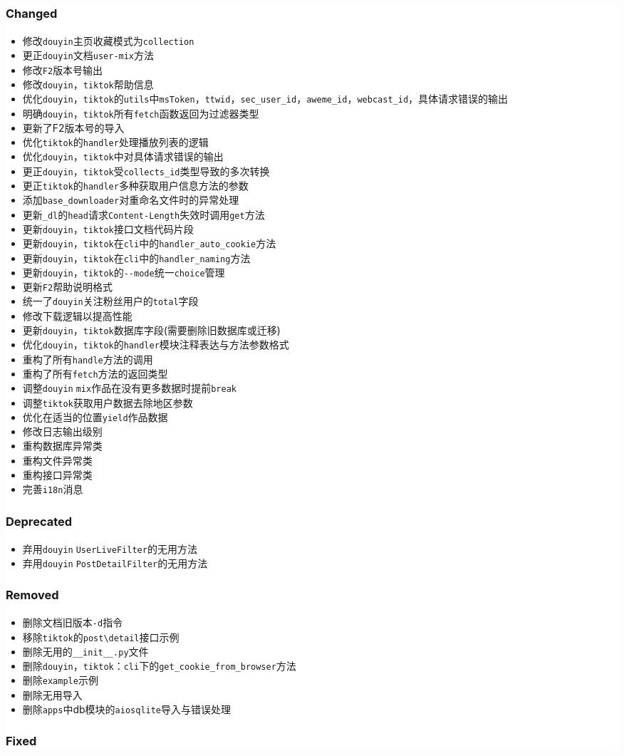 ### Changed

- 修改`douyin`主页收藏模式为`collection`
- 更正`douyin`文档`user-mix`方法
- 修改`F2`版本号输出
- 修改`douyin`，`tiktok`帮助信息
- 优化`douyin`，`tiktok`的`utils`中`msToken`，`ttwid`，`sec_user_id`，`aweme_id`，`webcast_id`，具体请求错误的输出
- 明确`douyin`，`tiktok`所有`fetch`函数返回为过滤器类型
- 更新了F2版本号的导入
- 优化`tiktok`的`handler`处理播放列表的逻辑
- 优化`douyin`，`tiktok`中对具体请求错误的输出
- 更正`douyin`，`tiktok`受`collects_id`类型导致的多次转换
- 更正`tiktok`的`handler`多种获取用户信息方法的参数
- 添加`base_downloader`对重命名文件时的异常处理
- 更新`_dl`的`head`请求`Content-Length`失效时调用`get`方法
- 更新`douyin`，`tiktok`接口文档代码片段
- 更新`douyin`，`tiktok`在`cli`中的`handler_auto_cookie`方法
- 更新`douyin`，`tiktok`在`cli`中的`handler_naming`方法
- 更新`douyin`，`tiktok`的`--mode`统一`choice`管理
- 更新`F2`帮助说明格式
- 统一了`douyin`关注粉丝用户的`total`字段
- 修改下载逻辑以提高性能
- 更新`douyin`，`tiktok`数据库字段(需要删除旧数据库或迁移)
- 优化`douyin`，`tiktok`的`handler`模块注释表达与方法参数格式
- 重构了所有`handle`方法的调用
- 重构了所有`fetch`方法的返回类型
- 调整`douyin` `mix`作品在没有更多数据时提前`break`
- 调整`tiktok`获取用户数据去除地区参数
- 优化在适当的位置`yield`作品数据
- 修改日志输出级别
- 重构数据库异常类
- 重构文件异常类
- 重构接口异常类
- 完善`i18n`消息

### Deprecated

- 弃用`douyin` `UserLiveFilter`的无用方法
- 弃用`douyin` `PostDetailFilter`的无用方法

### Removed

- 删除文档旧版本`-d`指令
- 移除`tiktok`的`post\detail`接口示例
- 删除无用的`__init__.py`文件
- 删除`douyin`，`tiktok`：`cli`下的`get_cookie_from_browser`方法
- 删除`example`示例
- 删除无用导入
- 删除`apps`中db模块的`aiosqlite`导入与错误处理

### Fixed
